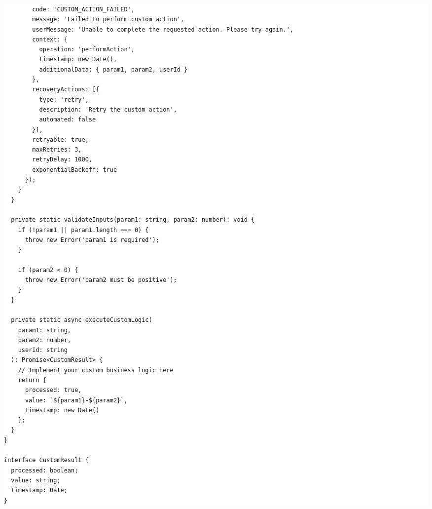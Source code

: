 ````
        code: 'CUSTOM_ACTION_FAILED',
        message: 'Failed to perform custom action',
        userMessage: 'Unable to complete the requested action. Please try again.',
        context: {
          operation: 'performAction',
          timestamp: new Date(),
          additionalData: { param1, param2, userId }
        },
        recoveryActions: [{
          type: 'retry',
          description: 'Retry the custom action',
          automated: false
        }],
        retryable: true,
        maxRetries: 3,
        retryDelay: 1000,
        exponentialBackoff: true
      });
    }
  }

  private static validateInputs(param1: string, param2: number): void {
    if (!param1 || param1.length === 0) {
      throw new Error('param1 is required');
    }

    if (param2 < 0) {
      throw new Error('param2 must be positive');
    }
  }

  private static async executeCustomLogic(
    param1: string,
    param2: number,
    userId: string
  ): Promise<CustomResult> {
    // Implement your custom business logic here
    return {
      processed: true,
      value: `${param1}-${param2}`,
      timestamp: new Date()
    };
  }
}

interface CustomResult {
  processed: boolean;
  value: string;
  timestamp: Date;
}
````
